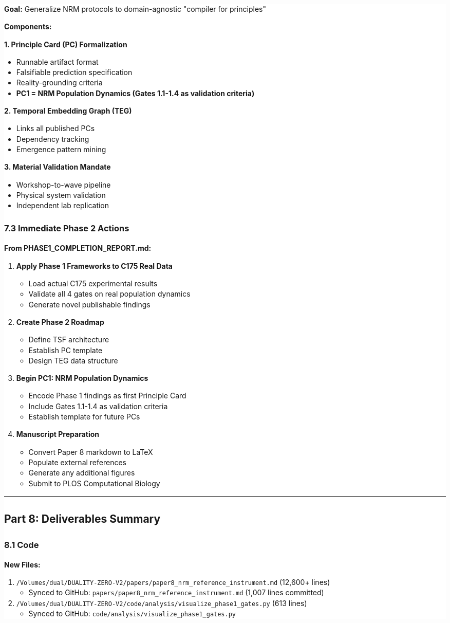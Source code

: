**Goal:** Generalize NRM protocols to domain-agnostic "compiler for principles"

**Components:**

**1. Principle Card (PC) Formalization**
- Runnable artifact format
- Falsifiable prediction specification
- Reality-grounding criteria
- **PC1 = NRM Population Dynamics (Gates 1.1-1.4 as validation criteria)**

**2. Temporal Embedding Graph (TEG)**
- Links all published PCs
- Dependency tracking
- Emergence pattern mining

**3. Material Validation Mandate**
- Workshop-to-wave pipeline
- Physical system validation
- Independent lab replication

### 7.3 Immediate Phase 2 Actions

**From PHASE1_COMPLETION_REPORT.md:**

1. **Apply Phase 1 Frameworks to C175 Real Data**
   - Load actual C175 experimental results
   - Validate all 4 gates on real population dynamics
   - Generate novel publishable findings

2. **Create Phase 2 Roadmap**
   - Define TSF architecture
   - Establish PC template
   - Design TEG data structure

3. **Begin PC1: NRM Population Dynamics**
   - Encode Phase 1 findings as first Principle Card
   - Include Gates 1.1-1.4 as validation criteria
   - Establish template for future PCs

4. **Manuscript Preparation**
   - Convert Paper 8 markdown to LaTeX
   - Populate external references
   - Generate any additional figures
   - Submit to PLOS Computational Biology

---

## Part 8: Deliverables Summary

### 8.1 Code

**New Files:**
1. `/Volumes/dual/DUALITY-ZERO-V2/papers/paper8_nrm_reference_instrument.md` (12,600+ lines)
   - Synced to GitHub: `papers/paper8_nrm_reference_instrument.md` (1,007 lines committed)
2. `/Volumes/dual/DUALITY-ZERO-V2/code/analysis/visualize_phase1_gates.py` (613 lines)
   - Synced to GitHub: `code/analysis/visualize_phase1_gates.py`
